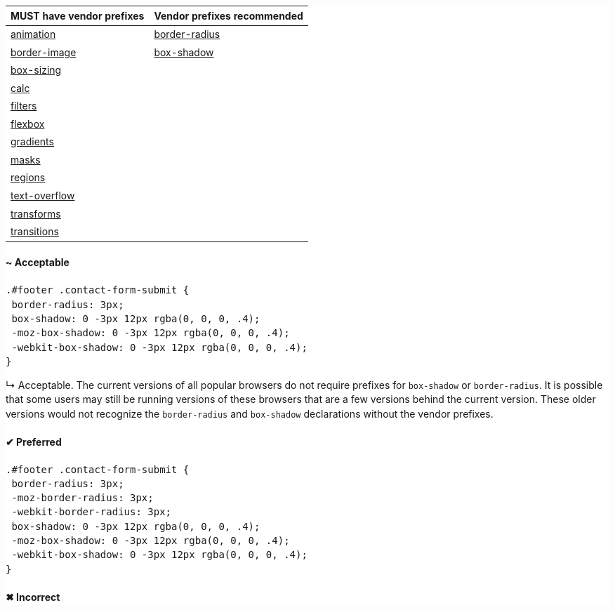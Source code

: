 | MUST have vendor prefixes   | Vendor prefixes recommended
| -------------------- |:--------------------------------------|
| <a href="http://caniuse.com/animations"> animation</a>      | <a href="http://caniuse.com/border-radius"> border-radius</a> |
| <a href="http://caniuse.com/border-image"> border-image</a>       | <a href="http://caniuse.com/box-shadow"> box-shadow</a> |
| <a href="http://caniuse.com/box-sizing"> box-sizing</a>
| <a href="http://caniuse.com/calc"> calc</a>       |   |
| <a href="http://caniuse.com/#feat=css-filters"> filters</a>       | |
| <a href="http://caniuse.com/flexbox"> flexbox</a>     |     |
| <a href="http://caniuse.com/graidients"> gradients</a>       |     |
| <a href="http://caniuse.com/masks"> masks</a>       |     |
| <a href="http://caniuse.com/regions"> regions</a>       |    |
| <a href="http://caniuse.com/text-overflow"> text-overflow</a>       |      |
| <a href="http://caniuse.com/transforms"> transforms</a>       |     |
| <a href="http://caniuse.com/transitions"> transitions</a>       |    |

#### ~ Acceptable

<pre lang=css>
.#footer .contact-form-submit {
 border-radius: 3px;
 box-shadow: 0 -3px 12px rgba(0, 0, 0, .4);
 -moz-box-shadow: 0 -3px 12px rgba(0, 0, 0, .4);
 -webkit-box-shadow: 0 -3px 12px rgba(0, 0, 0, .4);
}
</pre>
&#8627; Acceptable. The current versions of all popular browsers do not require prefixes for `box-shadow` or `border-radius`. It is possible that some users may still be running versions of these browsers that are a few versions behind the current version. These older versions would not recognize the `border-radius` and `box-shadow` declarations without the vendor prefixes.

#### &#10004; Preferred

<pre lang=css>
.#footer .contact-form-submit {
 border-radius: 3px;
 -moz-border-radius: 3px;
 -webkit-border-radius: 3px;
 box-shadow: 0 -3px 12px rgba(0, 0, 0, .4);
 -moz-box-shadow: 0 -3px 12px rgba(0, 0, 0, .4);
 -webkit-box-shadow: 0 -3px 12px rgba(0, 0, 0, .4);
}
</pre>

#### &#10006; Incorrect

